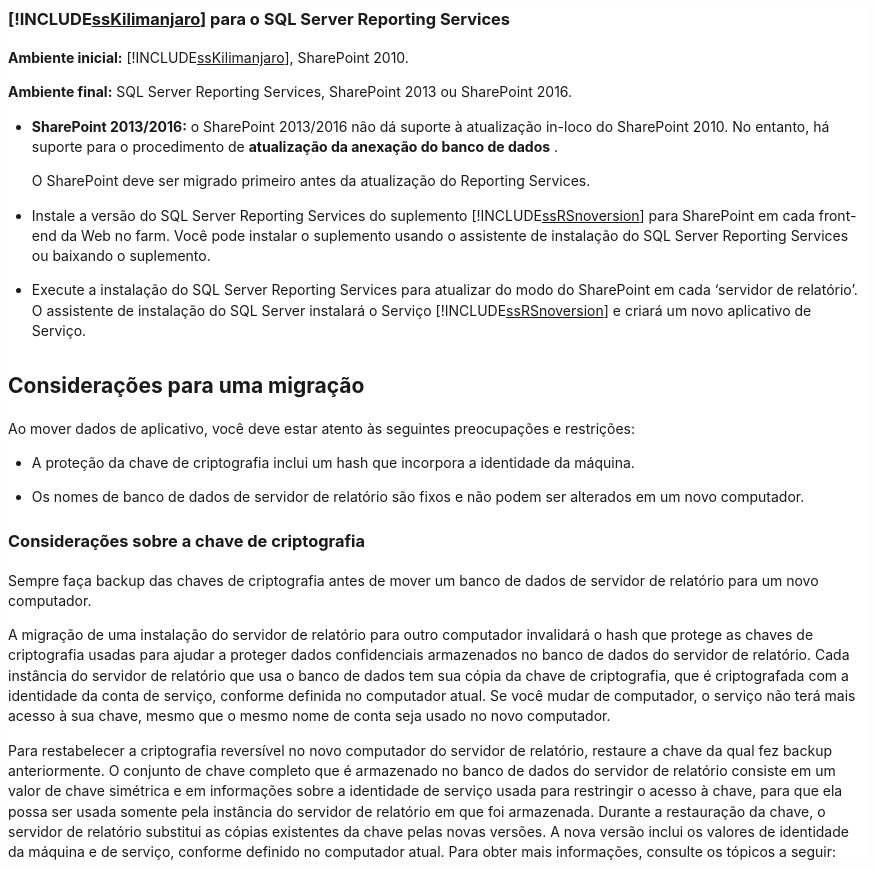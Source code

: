 ### <a name="includesskilimanjaroincludessskilimanjaro-mdmd-to-sql-server-reporting-services"></a>[!INCLUDE[ssKilimanjaro](../../includes/sskilimanjaro-md.md)] para o SQL Server Reporting Services  
 **Ambiente inicial:** [!INCLUDE[ssKilimanjaro](../../includes/sskilimanjaro-md.md)], SharePoint 2010.  
  
 **Ambiente final:** SQL Server Reporting Services, SharePoint 2013 ou SharePoint 2016.  
 
-   **SharePoint 2013/2016:** o SharePoint 2013/2016 não dá suporte à atualização in-loco do SharePoint 2010. No entanto, há suporte para o procedimento de **atualização da anexação do banco de dados**  .

    O SharePoint deve ser migrado primeiro antes da atualização do Reporting Services.
  
-   Instale a versão do SQL Server Reporting Services do suplemento [!INCLUDE[ssRSnoversion](../../includes/ssrsnoversion-md.md)] para SharePoint em cada front-end da Web no farm. Você pode instalar o suplemento usando o assistente de instalação do SQL Server Reporting Services ou baixando o suplemento.  
  
-   Execute a instalação do SQL Server Reporting Services para atualizar do modo do SharePoint em cada ‘servidor de relatório’. O assistente de instalação do SQL Server instalará o Serviço [!INCLUDE[ssRSnoversion](../../includes/ssrsnoversion-md.md)] e criará um novo aplicativo de Serviço. 
  
  
##  <a name="bkmk_migration_considerations"></a> Considerações para uma migração  
 Ao mover dados de aplicativo, você deve estar atento às seguintes preocupações e restrições:  
  
-   A proteção da chave de criptografia inclui um hash que incorpora a identidade da máquina.  
  
-   Os nomes de banco de dados de servidor de relatório são fixos e não podem ser alterados em um novo computador.  
  
### <a name="encryption-key-considerations"></a>Considerações sobre a chave de criptografia  
 Sempre faça backup das chaves de criptografia antes de mover um banco de dados de servidor de relatório para um novo computador.  
  
 A migração de uma instalação do servidor de relatório para outro computador invalidará o hash que protege as chaves de criptografia usadas para ajudar a proteger dados confidenciais armazenados no banco de dados do servidor de relatório. Cada instância do servidor de relatório que usa o banco de dados tem sua cópia da chave de criptografia, que é criptografada com a identidade da conta de serviço, conforme definida no computador atual. Se você mudar de computador, o serviço não terá mais acesso à sua chave, mesmo que o mesmo nome de conta seja usado no novo computador.  
  
 Para restabelecer a criptografia reversível no novo computador do servidor de relatório, restaure a chave da qual fez backup anteriormente. O conjunto de chave completo que é armazenado no banco de dados do servidor de relatório consiste em um valor de chave simétrica e em informações sobre a identidade de serviço usada para restringir o acesso à chave, para que ela possa ser usada somente pela instância do servidor de relatório em que foi armazenada. Durante a restauração da chave, o servidor de relatório substitui as cópias existentes da chave pelas novas versões. A nova versão inclui os valores de identidade da máquina e de serviço, conforme definido no computador atual. Para obter mais informações, consulte os tópicos a seguir:  
  